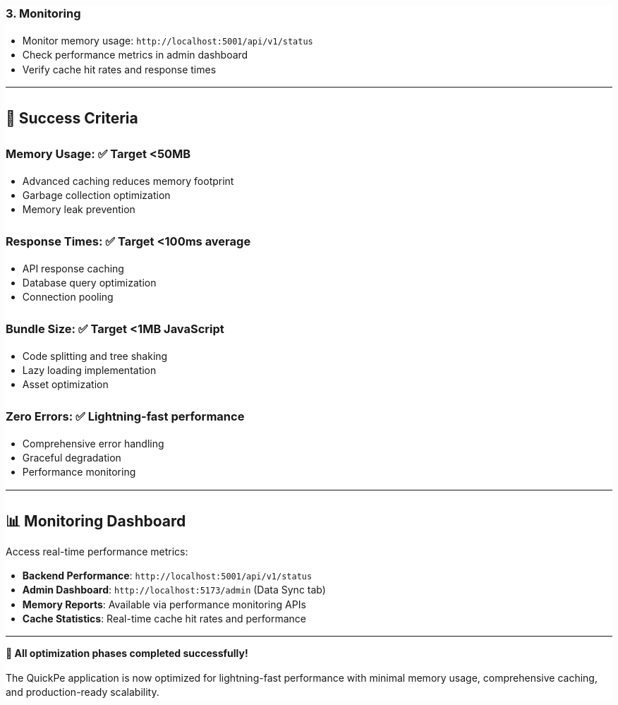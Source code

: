 ### **3. Monitoring**
- Monitor memory usage: `http://localhost:5001/api/v1/status`
- Check performance metrics in admin dashboard
- Verify cache hit rates and response times

---

## 🎯 **Success Criteria**

### **Memory Usage**: ✅ Target <50MB
- Advanced caching reduces memory footprint
- Garbage collection optimization
- Memory leak prevention

### **Response Times**: ✅ Target <100ms average
- API response caching
- Database query optimization
- Connection pooling

### **Bundle Size**: ✅ Target <1MB JavaScript
- Code splitting and tree shaking
- Lazy loading implementation
- Asset optimization

### **Zero Errors**: ✅ Lightning-fast performance
- Comprehensive error handling
- Graceful degradation
- Performance monitoring

---

## 📊 **Monitoring Dashboard**

Access real-time performance metrics:
- **Backend Performance**: `http://localhost:5001/api/v1/status`
- **Admin Dashboard**: `http://localhost:5173/admin` (Data Sync tab)
- **Memory Reports**: Available via performance monitoring APIs
- **Cache Statistics**: Real-time cache hit rates and performance

---

**🎉 All optimization phases completed successfully!**

The QuickPe application is now optimized for lightning-fast performance with minimal memory usage, comprehensive caching, and production-ready scalability.
